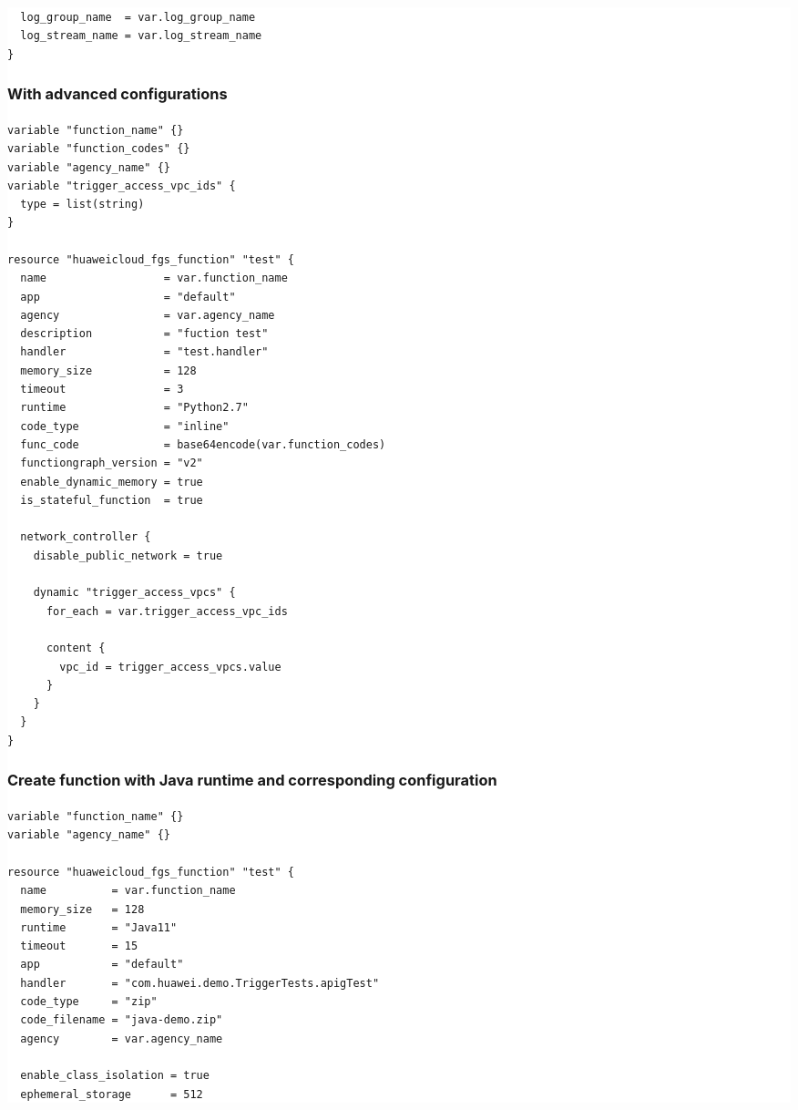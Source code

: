 ```hcl
  log_group_name  = var.log_group_name
  log_stream_name = var.log_stream_name
}
```

### With advanced configurations

```hcl
variable "function_name" {}
variable "function_codes" {}
variable "agency_name" {}
variable "trigger_access_vpc_ids" {
  type = list(string)
}

resource "huaweicloud_fgs_function" "test" {
  name                  = var.function_name
  app                   = "default"
  agency                = var.agency_name
  description           = "fuction test"
  handler               = "test.handler"
  memory_size           = 128
  timeout               = 3
  runtime               = "Python2.7"
  code_type             = "inline"
  func_code             = base64encode(var.function_codes)
  functiongraph_version = "v2"
  enable_dynamic_memory = true
  is_stateful_function  = true

  network_controller {
    disable_public_network = true

    dynamic "trigger_access_vpcs" {
      for_each = var.trigger_access_vpc_ids

      content {
        vpc_id = trigger_access_vpcs.value
      }
    }
  }
}
```

### Create function with Java runtime and corresponding configuration

```hcl
variable "function_name" {}
variable "agency_name" {}

resource "huaweicloud_fgs_function" "test" {
  name          = var.function_name
  memory_size   = 128
  runtime       = "Java11"
  timeout       = 15
  app           = "default"
  handler       = "com.huawei.demo.TriggerTests.apigTest"
  code_type     = "zip"
  code_filename = "java-demo.zip"
  agency        = var.agency_name

  enable_class_isolation = true
  ephemeral_storage      = 512
```